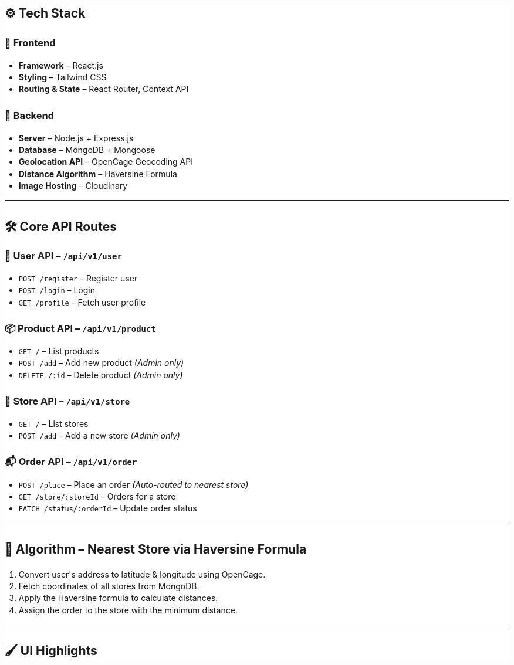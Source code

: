 
## ⚙ Tech Stack  

### 🎯 **Frontend**
- **Framework** – React.js  
- **Styling** – Tailwind CSS  
- **Routing & State** – React Router, Context API  

### 🎯 **Backend**
- **Server** – Node.js + Express.js  
- **Database** – MongoDB + Mongoose  
- **Geolocation API** – OpenCage Geocoding API  
- **Distance Algorithm** – Haversine Formula  
- **Image Hosting** – Cloudinary  

---

## 🛠 Core API Routes  

### 👤 User API – `/api/v1/user`
- `POST /register` – Register user  
- `POST /login` – Login  
- `GET /profile` – Fetch user profile  

### 📦 Product API – `/api/v1/product`
- `GET /` – List products  
- `POST /add` – Add new product *(Admin only)*  
- `DELETE /:id` – Delete product *(Admin only)*  

### 🏬 Store API – `/api/v1/store`
- `GET /` – List stores  
- `POST /add` – Add a new store *(Admin only)*  

### 📬 Order API – `/api/v1/order`
- `POST /place` – Place an order *(Auto-routed to nearest store)*  
- `GET /store/:storeId` – Orders for a store  
- `PATCH /status/:orderId` – Update order status  

---

## 📍 Algorithm – Nearest Store via Haversine Formula  
1. Convert user's address to latitude & longitude using OpenCage.  
2. Fetch coordinates of all stores from MongoDB.  
3. Apply the Haversine formula to calculate distances.  
4. Assign the order to the store with the minimum distance.  

---

## 🖌 UI Highlights  
